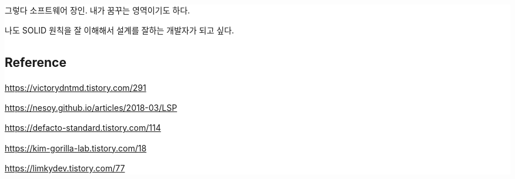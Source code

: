 그렇다 소프트웨어 장인. 내가 꿈꾸는 영역이기도 하다.

나도 SOLID 원칙을 잘 이해해서 설계를 잘하는 개발자가 되고 싶다.


## Reference

https://victorydntmd.tistory.com/291

https://nesoy.github.io/articles/2018-03/LSP

https://defacto-standard.tistory.com/114

https://kim-gorilla-lab.tistory.com/18

https://limkydev.tistory.com/77